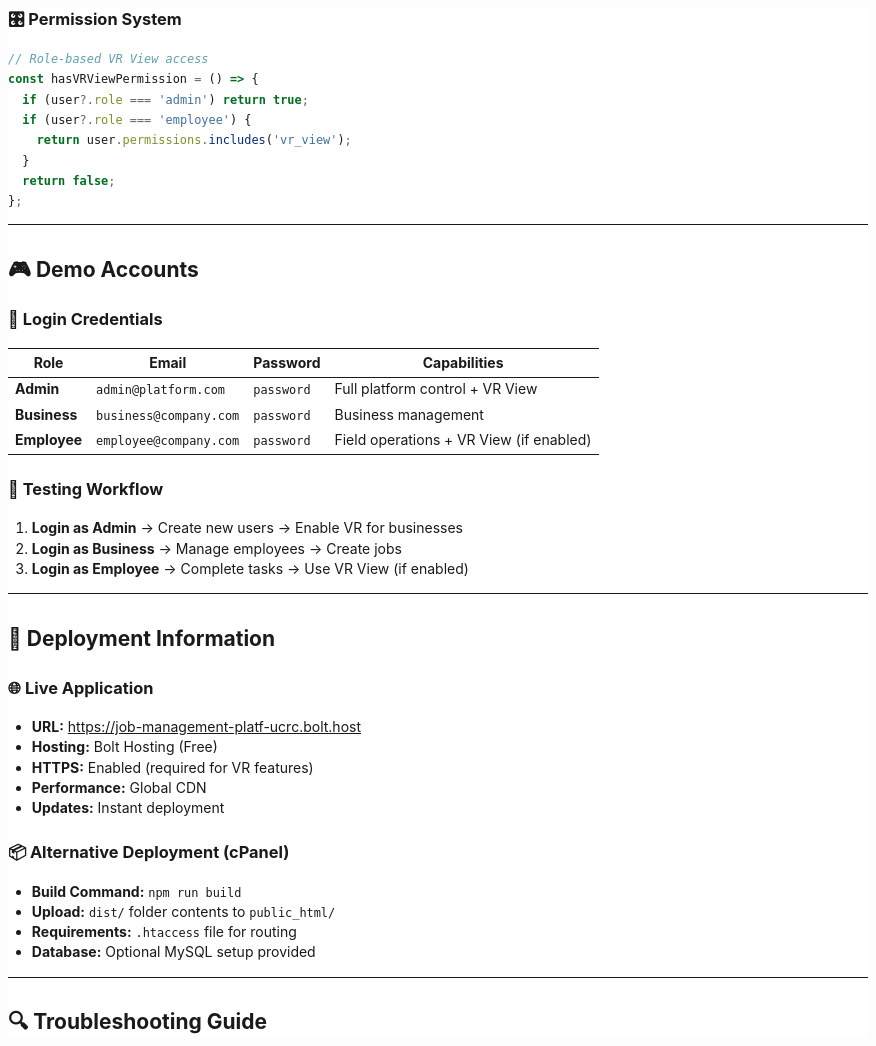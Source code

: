 ### 🎛️ **Permission System**
```javascript
// Role-based VR View access
const hasVRViewPermission = () => {
  if (user?.role === 'admin') return true;
  if (user?.role === 'employee') {
    return user.permissions.includes('vr_view');
  }
  return false;
};
```

---

## 🎮 **Demo Accounts**

### 🔑 **Login Credentials**
| Role | Email | Password | Capabilities |
|------|-------|----------|--------------|
| **Admin** | `admin@platform.com` | `password` | Full platform control + VR View |
| **Business** | `business@company.com` | `password` | Business management |
| **Employee** | `employee@company.com` | `password` | Field operations + VR View (if enabled) |

### 🎯 **Testing Workflow**
1. **Login as Admin** → Create new users → Enable VR for businesses
2. **Login as Business** → Manage employees → Create jobs
3. **Login as Employee** → Complete tasks → Use VR View (if enabled)

---

## 🚀 **Deployment Information**

### 🌐 **Live Application**
- **URL:** https://job-management-platf-ucrc.bolt.host
- **Hosting:** Bolt Hosting (Free)
- **HTTPS:** Enabled (required for VR features)
- **Performance:** Global CDN
- **Updates:** Instant deployment

### 📦 **Alternative Deployment (cPanel)**
- **Build Command:** `npm run build`
- **Upload:** `dist/` folder contents to `public_html/`
- **Requirements:** `.htaccess` file for routing
- **Database:** Optional MySQL setup provided

---

## 🔍 **Troubleshooting Guide**
